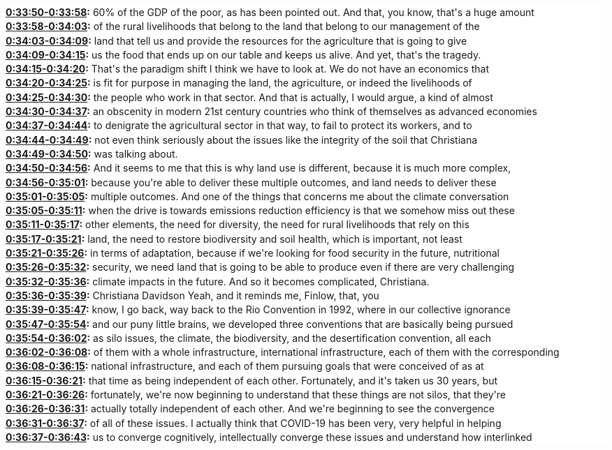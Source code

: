 **[0:33:50-0:33:58](https://anchor.fm/farmgate/episodes/Optimism--story-telling-e12jmnb#t=0:33:50):**  60% of the GDP of the poor, as has been pointed out. And that, you know, that's a huge amount  
**[0:33:58-0:34:03](https://anchor.fm/farmgate/episodes/Optimism--story-telling-e12jmnb#t=0:33:58):**  of the rural livelihoods that belong to the land that belong to our management of the  
**[0:34:03-0:34:09](https://anchor.fm/farmgate/episodes/Optimism--story-telling-e12jmnb#t=0:34:03):**  land that tell us and provide the resources for the agriculture that is going to give  
**[0:34:09-0:34:15](https://anchor.fm/farmgate/episodes/Optimism--story-telling-e12jmnb#t=0:34:09):**  us the food that ends up on our table and keeps us alive. And yet, that's the tragedy.  
**[0:34:15-0:34:20](https://anchor.fm/farmgate/episodes/Optimism--story-telling-e12jmnb#t=0:34:15):**  That's the paradigm shift I think we have to look at. We do not have an economics that  
**[0:34:20-0:34:25](https://anchor.fm/farmgate/episodes/Optimism--story-telling-e12jmnb#t=0:34:20):**  is fit for purpose in managing the land, the agriculture, or indeed the livelihoods of  
**[0:34:25-0:34:30](https://anchor.fm/farmgate/episodes/Optimism--story-telling-e12jmnb#t=0:34:25):**  the people who work in that sector. And that is actually, I would argue, a kind of almost  
**[0:34:30-0:34:37](https://anchor.fm/farmgate/episodes/Optimism--story-telling-e12jmnb#t=0:34:30):**  an obscenity in modern 21st century countries who think of themselves as advanced economies  
**[0:34:37-0:34:44](https://anchor.fm/farmgate/episodes/Optimism--story-telling-e12jmnb#t=0:34:37):**  to denigrate the agricultural sector in that way, to fail to protect its workers, and to  
**[0:34:44-0:34:49](https://anchor.fm/farmgate/episodes/Optimism--story-telling-e12jmnb#t=0:34:44):**  not even think seriously about the issues like the integrity of the soil that Christiana  
**[0:34:49-0:34:50](https://anchor.fm/farmgate/episodes/Optimism--story-telling-e12jmnb#t=0:34:49):**  was talking about.  
**[0:34:50-0:34:56](https://anchor.fm/farmgate/episodes/Optimism--story-telling-e12jmnb#t=0:34:50):**  And it seems to me that this is why land use is different, because it is much more complex,  
**[0:34:56-0:35:01](https://anchor.fm/farmgate/episodes/Optimism--story-telling-e12jmnb#t=0:34:56):**  because you're able to deliver these multiple outcomes, and land needs to deliver these  
**[0:35:01-0:35:05](https://anchor.fm/farmgate/episodes/Optimism--story-telling-e12jmnb#t=0:35:01):**  multiple outcomes. And one of the things that concerns me about the climate conversation  
**[0:35:05-0:35:11](https://anchor.fm/farmgate/episodes/Optimism--story-telling-e12jmnb#t=0:35:05):**  when the drive is towards emissions reduction efficiency is that we somehow miss out these  
**[0:35:11-0:35:17](https://anchor.fm/farmgate/episodes/Optimism--story-telling-e12jmnb#t=0:35:11):**  other elements, the need for diversity, the need for rural livelihoods that rely on this  
**[0:35:17-0:35:21](https://anchor.fm/farmgate/episodes/Optimism--story-telling-e12jmnb#t=0:35:17):**  land, the need to restore biodiversity and soil health, which is important, not least  
**[0:35:21-0:35:26](https://anchor.fm/farmgate/episodes/Optimism--story-telling-e12jmnb#t=0:35:21):**  in terms of adaptation, because if we're looking for food security in the future, nutritional  
**[0:35:26-0:35:32](https://anchor.fm/farmgate/episodes/Optimism--story-telling-e12jmnb#t=0:35:26):**  security, we need land that is going to be able to produce even if there are very challenging  
**[0:35:32-0:35:36](https://anchor.fm/farmgate/episodes/Optimism--story-telling-e12jmnb#t=0:35:32):**  climate impacts in the future. And so it becomes complicated, Christiana.  
**[0:35:36-0:35:39](https://anchor.fm/farmgate/episodes/Optimism--story-telling-e12jmnb#t=0:35:36):**  Christiana Davidson Yeah, and it reminds me, Finlow, that, you  
**[0:35:39-0:35:47](https://anchor.fm/farmgate/episodes/Optimism--story-telling-e12jmnb#t=0:35:39):**  know, I go back, way back to the Rio Convention in 1992, where in our collective ignorance  
**[0:35:47-0:35:54](https://anchor.fm/farmgate/episodes/Optimism--story-telling-e12jmnb#t=0:35:47):**  and our puny little brains, we developed three conventions that are basically being pursued  
**[0:35:54-0:36:02](https://anchor.fm/farmgate/episodes/Optimism--story-telling-e12jmnb#t=0:35:54):**  as silo issues, the climate, the biodiversity, and the desertification convention, all each  
**[0:36:02-0:36:08](https://anchor.fm/farmgate/episodes/Optimism--story-telling-e12jmnb#t=0:36:02):**  of them with a whole infrastructure, international infrastructure, each of them with the corresponding  
**[0:36:08-0:36:15](https://anchor.fm/farmgate/episodes/Optimism--story-telling-e12jmnb#t=0:36:08):**  national infrastructure, and each of them pursuing goals that were conceived of as at  
**[0:36:15-0:36:21](https://anchor.fm/farmgate/episodes/Optimism--story-telling-e12jmnb#t=0:36:15):**  that time as being independent of each other. Fortunately, and it's taken us 30 years, but  
**[0:36:21-0:36:26](https://anchor.fm/farmgate/episodes/Optimism--story-telling-e12jmnb#t=0:36:21):**  fortunately, we're now beginning to understand that these things are not silos, that they're  
**[0:36:26-0:36:31](https://anchor.fm/farmgate/episodes/Optimism--story-telling-e12jmnb#t=0:36:26):**  actually totally independent of each other. And we're beginning to see the convergence  
**[0:36:31-0:36:37](https://anchor.fm/farmgate/episodes/Optimism--story-telling-e12jmnb#t=0:36:31):**  of all of these issues. I actually think that COVID-19 has been very, very helpful in helping  
**[0:36:37-0:36:43](https://anchor.fm/farmgate/episodes/Optimism--story-telling-e12jmnb#t=0:36:37):**  us to converge cognitively, intellectually converge these issues and understand how interlinked  